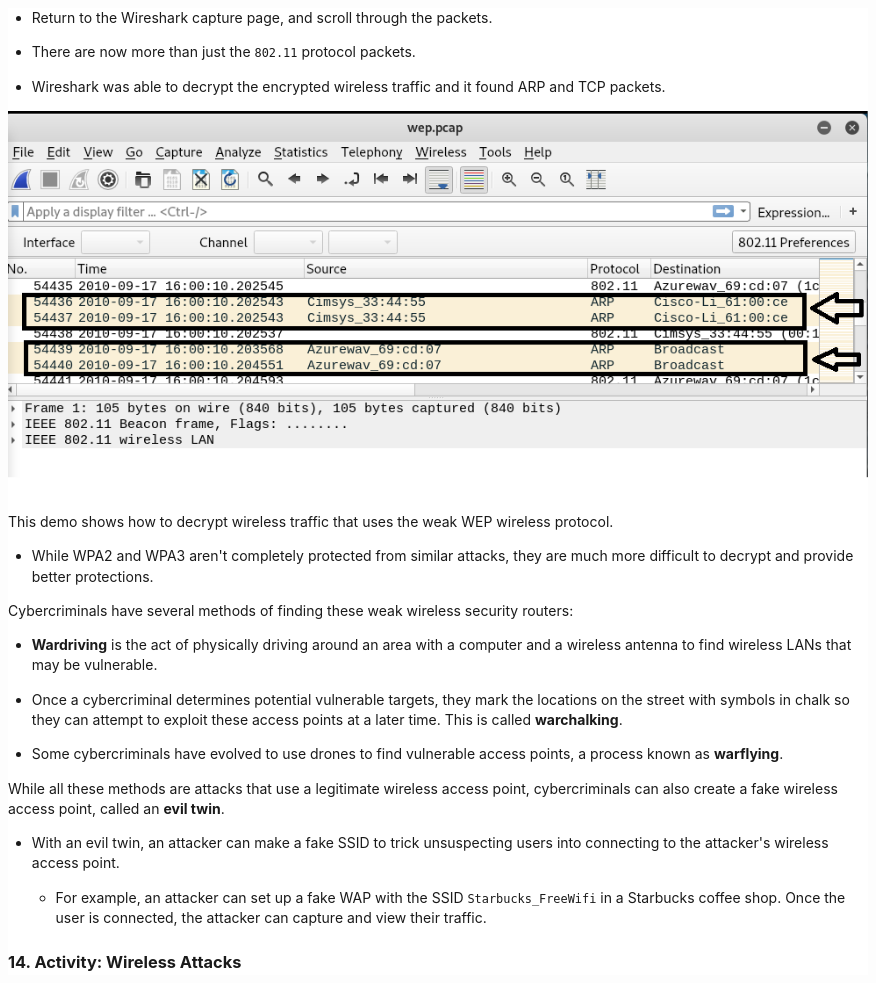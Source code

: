 - Return to the Wireshark capture page, and scroll through the packets.

- There are now more than just the `802.11` protocol packets.  

- Wireshark was able to decrypt the encrypted wireless traffic and it found ARP and TCP packets.

![aircrack7](Images/aircrack7.png)

This demo shows how to decrypt wireless traffic that uses the weak WEP wireless protocol. 

- While WPA2 and WPA3 aren't completely protected from similar attacks, they are much more difficult to decrypt and provide better protections.

Cybercriminals have several methods of finding these weak wireless security routers:

  - **Wardriving** is the act of physically driving around an area with a computer and a wireless antenna to find wireless LANs that may be vulnerable.
  
  - Once a cybercriminal determines potential vulnerable targets, they mark the locations on the street with symbols in chalk so they can attempt to exploit these access points at a later time. This is called **warchalking**. 
  
  - Some cybercriminals have evolved to use drones to find vulnerable access points, a process known as **warflying**.
  
While all these methods are attacks that use a legitimate wireless access point, cybercriminals can also create a fake wireless access point, called an **evil twin**.

  - With an evil twin, an attacker can make a fake SSID to trick unsuspecting users into connecting to the attacker's wireless access point.
    
    - For example, an attacker can set up a fake WAP with the SSID `Starbucks_FreeWifi` in a Starbucks coffee shop. Once the user is connected, the attacker can capture and view their traffic.
  
  
### 14. Activity: Wireless Attacks
